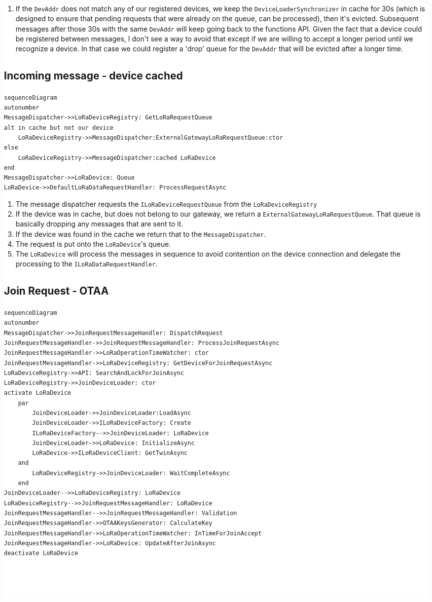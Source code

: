 1. If the `DevAddr` does not match any of our registered devices, we keep the `DeviceLoaderSynchronizer`  in cache for 30s (which is designed to ensure that pending requests that were already on the queue, can be processed), then it's evicted.  Subsequent messages after those 30s with the same `DevAddr` will keep going back to the functions API. Given the fact that a device could be registered between messages, I don't see a way to avoid that except if we are willing to accept a longer period until we recognize a device. In that case we could register a 'drop' queue for the `DevAddr` that will be evicted after a longer time.

## Incoming message - device cached

````mermaid
sequenceDiagram
autonumber
MessageDispatcher->>LoRaDeviceRegistry: GetLoRaRequestQueue
alt in cache but not our device
	LoRaDeviceRegistry->>MessageDispatcher:ExternalGatewayLoRaRequestQueue:ctor
else
	LoRaDeviceRegistry->>MessageDispatcher:cached LoRaDevice
end
MessageDispatcher->>LoRaDevice: Queue
LoRaDevice->>DefaultLoRaDataRequestHandler: ProcessRequestAsync
````

1. The message dispatcher requests the `ILoRaDeviceRequestQueue` from the `LoRaDeviceRegistry`
2. If the device was in cache, but does not belong to our gateway, we return a `ExternalGatewayLoRaRequestQueue`. That queue is basically dropping any messages that are sent to it.
3. If the device was found in the cache we return that to the `MessageDispatcher`.
4. The request is put onto the `LoRaDevice`'s queue.
5. The `LoRaDevice` will process the messages in sequence to avoid contention on the device connection and delegate the processing to the `ILoRaDataRequestHandler`.

## Join Request - OTAA

```mermaid
sequenceDiagram
autonumber
MessageDispatcher->>JoinRequestMessageHandler: DispatchRequest
JoinRequestMessageHandler->>JoinRequestMessageHandler: ProcessJoinRequestAsync
JoinRequestMessageHandler->>LoRaOperationTimeWatcher: ctor
JoinRequestMessageHandler->>LoRaDeviceRegistry: GetDeviceForJoinRequestAsync
LoRaDeviceRegistry->>API: SearchAndLockForJoinAsync
LoRaDeviceRegistry->>JoinDeviceLoader: ctor
activate LoRaDevice
	par 
		JoinDeviceLoader->>JoinDeviceLoader:LoadAsync
		JoinDeviceLoader->>ILoRaDeviceFactory: Create
		ILoRaDeviceFactory-->>JoinDeviceLoader: LoRaDevice
		JoinDeviceLoader->>LoRaDevice: InitializeAsync
		LoRaDevice->>ILoRaDeviceClient: GetTwinAsync
	and
		LoRaDeviceRegistry->>JoinDeviceLoader: WaitCompleteAsync
	end
JoinDeviceLoader-->>LoRaDeviceRegistry: LoRaDevice
LoRaDeviceRegistry-->>JoinRequestMessageHandler: LoRaDevice
JoinRequestMessageHandler-->>JoinRequestMessageHandler: Validation
JoinRequestMessageHandler->>OTAAKeysGenerator: CalculateKey
JoinRequestMessageHandler->>LoRaOperationTimeWatcher: InTimeForJoinAccept
JoinRequestMessageHandler->>LoRaDevice: UpdateAfterJoinAsync
deactivate LoRaDevice





```